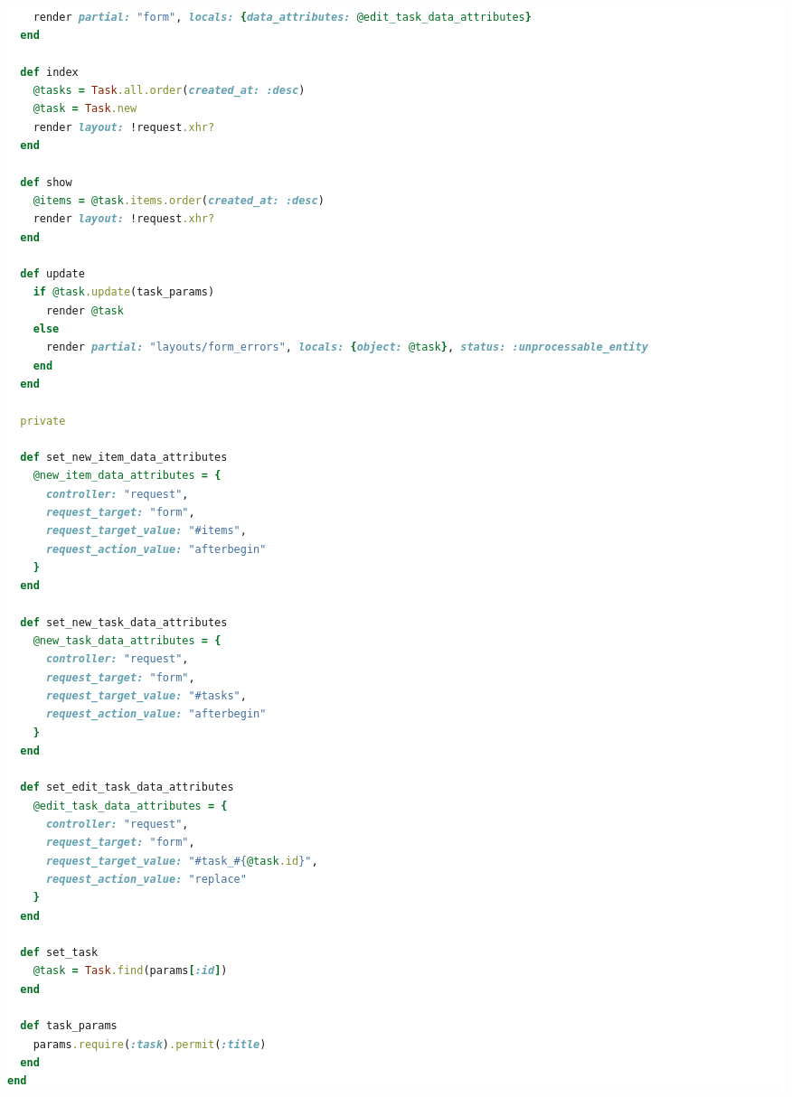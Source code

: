 ```ruby
    render partial: "form", locals: {data_attributes: @edit_task_data_attributes}
  end

  def index
    @tasks = Task.all.order(created_at: :desc)
    @task = Task.new
    render layout: !request.xhr?
  end

  def show
    @items = @task.items.order(created_at: :desc)
    render layout: !request.xhr?
  end

  def update
    if @task.update(task_params)
      render @task
    else
      render partial: "layouts/form_errors", locals: {object: @task}, status: :unprocessable_entity
    end
  end

  private

  def set_new_item_data_attributes
    @new_item_data_attributes = {
      controller: "request",
      request_target: "form",
      request_target_value: "#items",
      request_action_value: "afterbegin"
    }
  end

  def set_new_task_data_attributes
    @new_task_data_attributes = {
      controller: "request",
      request_target: "form",
      request_target_value: "#tasks",
      request_action_value: "afterbegin"
    }
  end

  def set_edit_task_data_attributes
    @edit_task_data_attributes = {
      controller: "request",
      request_target: "form",
      request_target_value: "#task_#{@task.id}",
      request_action_value: "replace"
    }
  end

  def set_task
    @task = Task.find(params[:id])
  end

  def task_params
    params.require(:task).permit(:title)
  end
end
```

